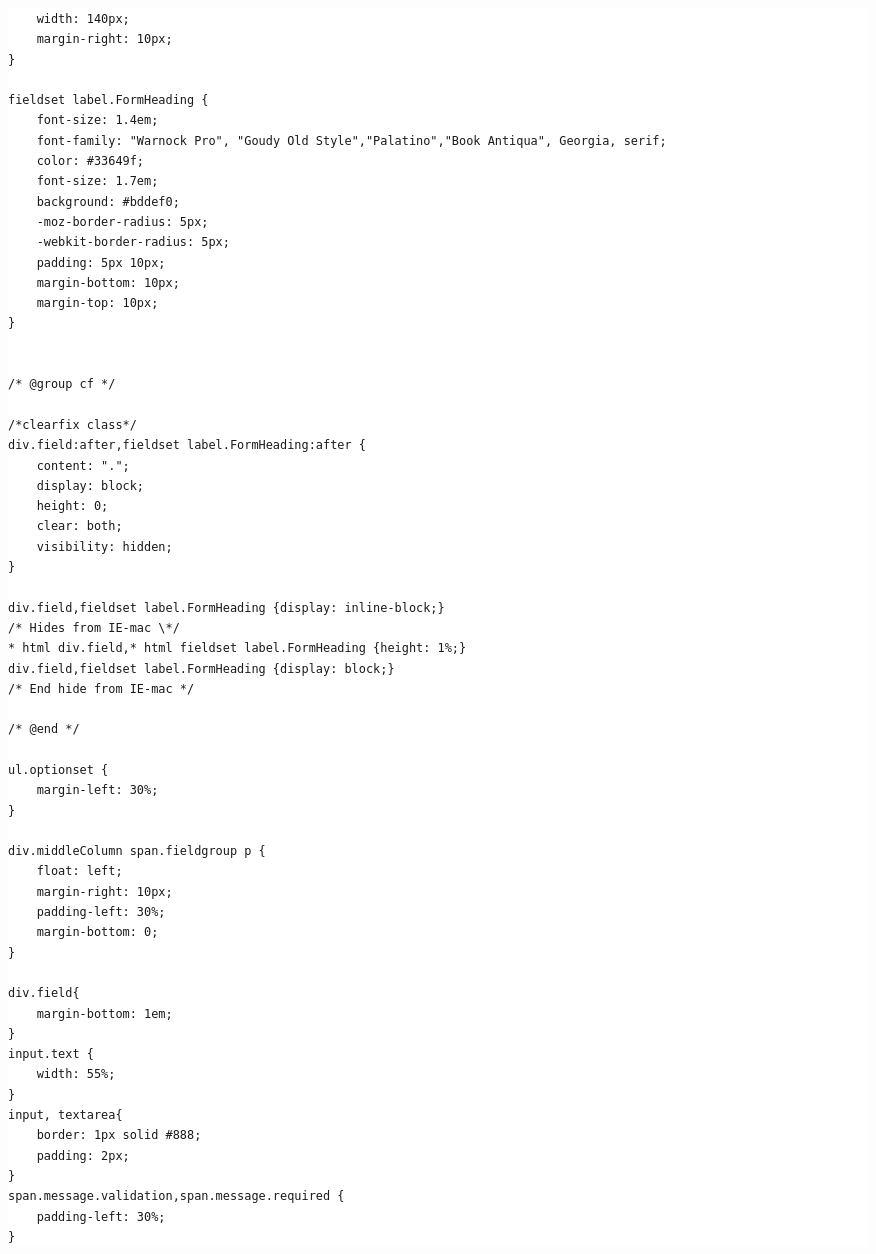 ~~~ {css}
	width: 140px;
	margin-right: 10px;
}

fieldset label.FormHeading {
	font-size: 1.4em;
	font-family: "Warnock Pro", "Goudy Old Style","Palatino","Book Antiqua", Georgia, serif;
	color: #33649f;
	font-size: 1.7em;
	background: #bddef0;
	-moz-border-radius: 5px;
	-webkit-border-radius: 5px;	
	padding: 5px 10px;
	margin-bottom: 10px;
	margin-top: 10px;
}


/* @group cf */

/*clearfix class*/
div.field:after,fieldset label.FormHeading:after {
    content: "."; 
    display: block; 
    height: 0; 
    clear: both; 
    visibility: hidden;
}

div.field,fieldset label.FormHeading {display: inline-block;}
/* Hides from IE-mac \*/
* html div.field,* html fieldset label.FormHeading {height: 1%;}
div.field,fieldset label.FormHeading {display: block;}
/* End hide from IE-mac */

/* @end */

ul.optionset {
	margin-left: 30%;
}

div.middleColumn span.fieldgroup p {
	float: left;
	margin-right: 10px;
	padding-left: 30%;
	margin-bottom: 0;
}

div.field{
	margin-bottom: 1em;
}
input.text {
	width: 55%;
}
input, textarea{
	border: 1px solid #888;
	padding: 2px;
}
span.message.validation,span.message.required {
	padding-left: 30%;
}

~~~